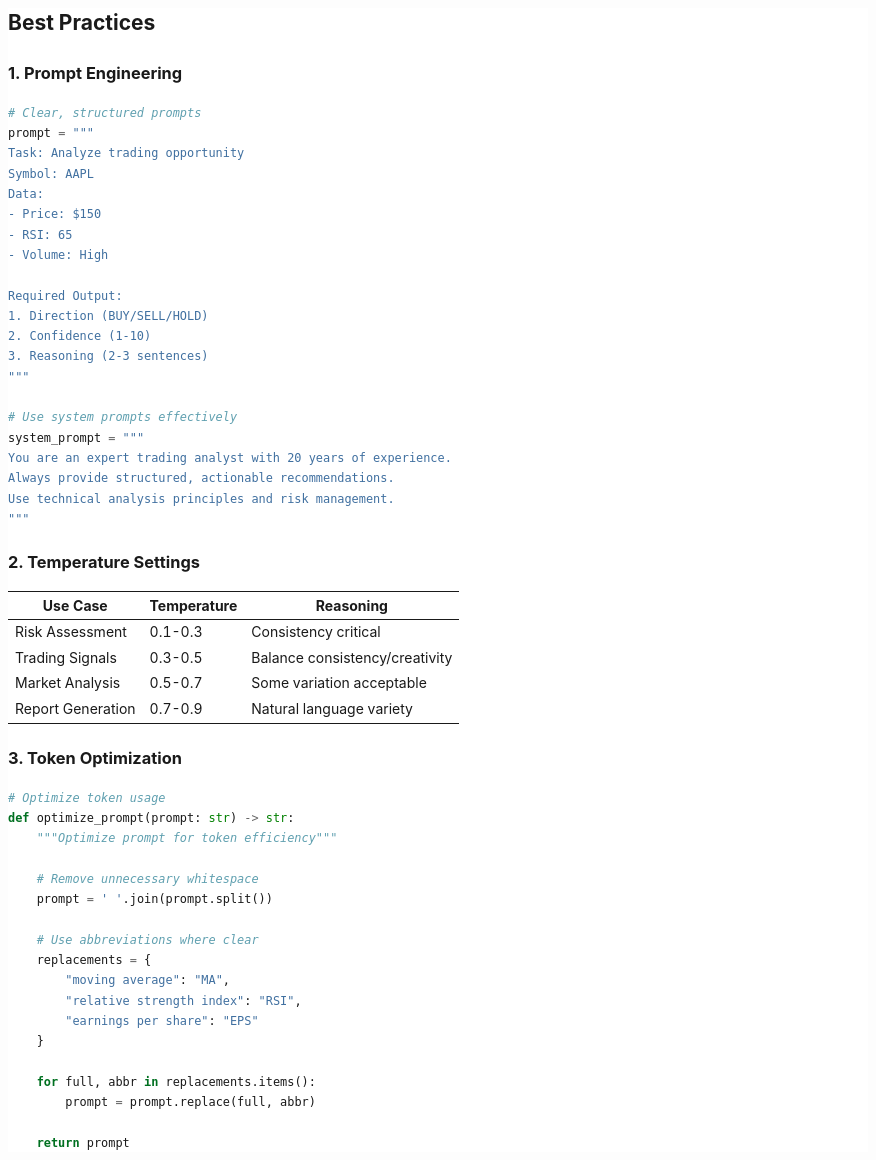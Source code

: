 ## Best Practices

### 1. Prompt Engineering

```python
# Clear, structured prompts
prompt = """
Task: Analyze trading opportunity
Symbol: AAPL
Data:
- Price: $150
- RSI: 65
- Volume: High

Required Output:
1. Direction (BUY/SELL/HOLD)
2. Confidence (1-10)
3. Reasoning (2-3 sentences)
"""

# Use system prompts effectively
system_prompt = """
You are an expert trading analyst with 20 years of experience.
Always provide structured, actionable recommendations.
Use technical analysis principles and risk management.
"""
```

### 2. Temperature Settings

| Use Case | Temperature | Reasoning |
|----------|-------------|-----------|
| Risk Assessment | 0.1-0.3 | Consistency critical |
| Trading Signals | 0.3-0.5 | Balance consistency/creativity |
| Market Analysis | 0.5-0.7 | Some variation acceptable |
| Report Generation | 0.7-0.9 | Natural language variety |

### 3. Token Optimization

```python
# Optimize token usage
def optimize_prompt(prompt: str) -> str:
    """Optimize prompt for token efficiency"""
    
    # Remove unnecessary whitespace
    prompt = ' '.join(prompt.split())
    
    # Use abbreviations where clear
    replacements = {
        "moving average": "MA",
        "relative strength index": "RSI",
        "earnings per share": "EPS"
    }
    
    for full, abbr in replacements.items():
        prompt = prompt.replace(full, abbr)
    
    return prompt
```
